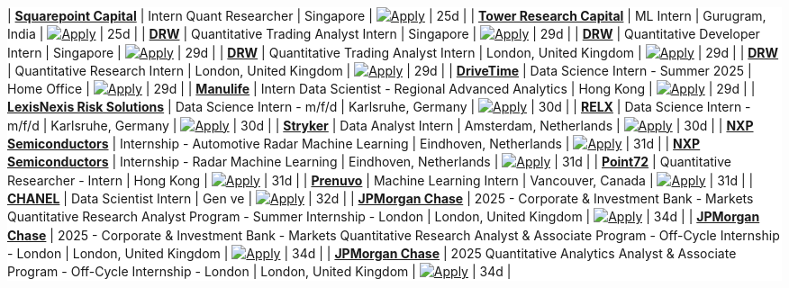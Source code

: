 | <a href="https://www.squarepoint-capital.com"><strong>Squarepoint Capital</strong></a> | Intern Quant Researcher | Singapore | <a href="https://www.squarepoint-capital.com?gh_jid=243853"><img src="https://i.imgur.com/JpkfjIq.png" alt="Apply" width="70"/></a> | 25d |
| <a href="https://www.tower-research.com"><strong>Tower Research Capital</strong></a> | ML Intern | Gurugram, India | <a href="https://www.tower-research.com/open-positions/?gh_jid=6114125"><img src="https://i.imgur.com/JpkfjIq.png" alt="Apply" width="70"/></a> | 25d |
| <a href="https://drw.com"><strong>DRW</strong></a> | Quantitative Trading Analyst Intern | Singapore | <a href="https://boards.greenhouse.io/drweng/jobs/6087575"><img src="https://i.imgur.com/JpkfjIq.png" alt="Apply" width="70"/></a> | 29d |
| <a href="https://drw.com"><strong>DRW</strong></a> | Quantitative Developer Intern | Singapore | <a href="https://boards.greenhouse.io/drweng/jobs/6211816"><img src="https://i.imgur.com/JpkfjIq.png" alt="Apply" width="70"/></a> | 29d |
| <a href="https://drw.com"><strong>DRW</strong></a> | Quantitative Trading Analyst Intern | London, United Kingdom | <a href="https://boards.greenhouse.io/drweng/jobs/5997671"><img src="https://i.imgur.com/JpkfjIq.png" alt="Apply" width="70"/></a> | 29d |
| <a href="https://drw.com"><strong>DRW</strong></a> | Quantitative Research Intern | London, United Kingdom | <a href="https://boards.greenhouse.io/drweng/jobs/6000854"><img src="https://i.imgur.com/JpkfjIq.png" alt="Apply" width="70"/></a> | 29d |
| <a href="https://www.drivetime.com"><strong>DriveTime</strong></a> | Data Science Intern - Summer 2025 | Home Office | <a href="https://drivetime.wd1.myworkdayjobs.com/en-US/DriveTime/job/1720-W-Rio-Salado-Pkwy-Tempe-AZ-85281/Data-Science-Intern--Summer-2025-_R9320"><img src="https://i.imgur.com/JpkfjIq.png" alt="Apply" width="70"/></a> | 29d |
| <a href="https://www.manulife.ca"><strong>Manulife</strong></a> | Intern Data Scientist - Regional Advanced Analytics | Hong Kong | <a href="https://manulife.wd3.myworkdayjobs.com/en-US/MFCJH_Jobs/job/Hong-Kong-Manulife-Tower/Intern-Data-Scientist---Regional-Advanced-Analytics_JR24090243"><img src="https://i.imgur.com/JpkfjIq.png" alt="Apply" width="70"/></a> | 29d |
| <a href="https://risk.lexisnexis.com"><strong>LexisNexis Risk Solutions</strong></a> | Data Science Intern - m/f/d | Karlsruhe, Germany | <a href="https://relx.wd3.myworkdayjobs.com/en-US/RiskSolutions/job/Karlsruhe/Student-Analyst-Data-Science_R82821"><img src="https://i.imgur.com/JpkfjIq.png" alt="Apply" width="70"/></a> | 30d |
| <a href="https://www.relx.com"><strong>RELX</strong></a> | Data Science Intern - m/f/d | Karlsruhe, Germany | <a href="https://relx.wd3.myworkdayjobs.com/en-US/relx/job/Karlsruhe/Data-Science-Intern--m-f-d-_R82821"><img src="https://i.imgur.com/JpkfjIq.png" alt="Apply" width="70"/></a> | 30d |
| <a href="https://www.stryker.com"><strong>Stryker</strong></a> | Data Analyst Intern | Amsterdam, Netherlands | <a href="https://stryker.wd1.myworkdayjobs.com/en-US/StrykerCareers/job/Amsterdam-Netherlands/Data-Analyst-Intern_R524657"><img src="https://i.imgur.com/JpkfjIq.png" alt="Apply" width="70"/></a> | 30d |
| <a href="https://www.nxp.com"><strong>NXP Semiconductors</strong></a> | Internship - Automotive Radar Machine Learning | Eindhoven, Netherlands | <a href="https://nxp.wd3.myworkdayjobs.com/en-US/careers/job/Eindhoven/Internship---Automotive-Radar-Machine-Learning_R-10053598"><img src="https://i.imgur.com/JpkfjIq.png" alt="Apply" width="70"/></a> | 31d |
| <a href="https://www.nxp.com"><strong>NXP Semiconductors</strong></a> | Internship - Radar Machine Learning | Eindhoven, Netherlands | <a href="https://nxp.wd3.myworkdayjobs.com/en-US/careers/job/Eindhoven/Internship---Radar-Machine-Learning_R-10053597"><img src="https://i.imgur.com/JpkfjIq.png" alt="Apply" width="70"/></a> | 31d |
| <a href="https://point72.com"><strong>Point72</strong></a> | Quantitative Researcher - Intern | Hong Kong | <a href="https://job-boards.greenhouse.io/point72/jobs/7297657002"><img src="https://i.imgur.com/JpkfjIq.png" alt="Apply" width="70"/></a> | 31d |
| <a href="https://www.prenuvo.com"><strong>Prenuvo</strong></a> | Machine Learning Intern | Vancouver, Canada | <a href="https://app.careerpuck.com/job-board/prenuvo/job/4429802005?gh_jid=4429802005"><img src="https://i.imgur.com/JpkfjIq.png" alt="Apply" width="70"/></a> | 31d |
| <a href="https://www.chanel.com"><strong>CHANEL</strong></a> | Data Scientist Intern | Gen ve | <a href="https://cc.wd3.myworkdayjobs.com/en-US/ChanelCareers/job/Genve/Data-Scientist-Intern_JOBREQ00094969"><img src="https://i.imgur.com/JpkfjIq.png" alt="Apply" width="70"/></a> | 32d |
| <a href="http://www.jpmorganchase.com"><strong>JPMorgan Chase</strong></a> | 2025 - Corporate & Investment Bank - Markets Quantitative Research Analyst Program - Summer Internship - London | London, United Kingdom | <a href="https://jpmc.fa.oraclecloud.com/hcmUI/CandidateExperience/en/sites/CX_1001/requisitions/job/210553361"><img src="https://i.imgur.com/JpkfjIq.png" alt="Apply" width="70"/></a> | 34d |
| <a href="http://www.jpmorganchase.com"><strong>JPMorgan Chase</strong></a> | 2025 - Corporate & Investment Bank - Markets Quantitative Research Analyst & Associate Program - Off-Cycle Internship - London | London, United Kingdom | <a href="https://jpmc.fa.oraclecloud.com/hcmUI/CandidateExperience/en/sites/CX_1001/requisitions/job/210553358"><img src="https://i.imgur.com/JpkfjIq.png" alt="Apply" width="70"/></a> | 34d |
| <a href="http://www.jpmorganchase.com"><strong>JPMorgan Chase</strong></a> | 2025 Quantitative Analytics Analyst & Associate Program - Off-Cycle Internship - London | London, United Kingdom | <a href="https://jpmc.fa.oraclecloud.com/hcmUI/CandidateExperience/en/sites/CX_1001/requisitions/job/210553339"><img src="https://i.imgur.com/JpkfjIq.png" alt="Apply" width="70"/></a> | 34d |